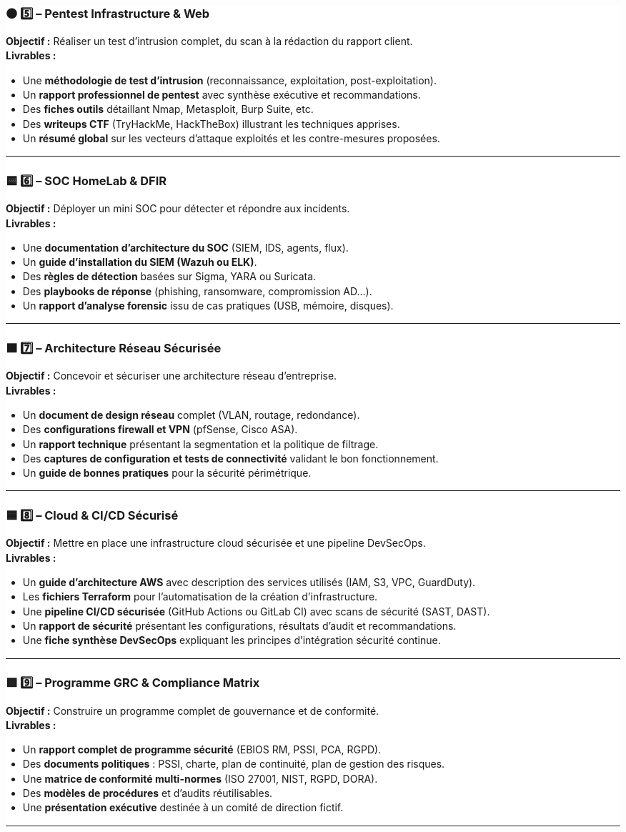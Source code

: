 
### ⚫ 5️⃣ – Pentest Infrastructure & Web
**Objectif :** Réaliser un test d’intrusion complet, du scan à la rédaction du rapport client.  
**Livrables :**  
- Une **méthodologie de test d’intrusion** (reconnaissance, exploitation, post-exploitation).  
- Un **rapport professionnel de pentest** avec synthèse exécutive et recommandations.  
- Des **fiches outils** détaillant Nmap, Metasploit, Burp Suite, etc.  
- Des **writeups CTF** (TryHackMe, HackTheBox) illustrant les techniques apprises.  
- Un **résumé global** sur les vecteurs d’attaque exploités et les contre-mesures proposées.

---

### 🟨 6️⃣ – SOC HomeLab & DFIR
**Objectif :** Déployer un mini SOC pour détecter et répondre aux incidents.  
**Livrables :**  
- Une **documentation d’architecture du SOC** (SIEM, IDS, agents, flux).  
- Un **guide d’installation du SIEM (Wazuh ou ELK)**.  
- Des **règles de détection** basées sur Sigma, YARA ou Suricata.  
- Des **playbooks de réponse** (phishing, ransomware, compromission AD…).  
- Un **rapport d’analyse forensic** issu de cas pratiques (USB, mémoire, disques).

---

### 🟫 7️⃣ – Architecture Réseau Sécurisée
**Objectif :** Concevoir et sécuriser une architecture réseau d’entreprise.  
**Livrables :**  
- Un **document de design réseau** complet (VLAN, routage, redondance).  
- Des **configurations firewall et VPN** (pfSense, Cisco ASA).  
- Un **rapport technique** présentant la segmentation et la politique de filtrage.  
- Des **captures de configuration et tests de connectivité** validant le bon fonctionnement.  
- Un **guide de bonnes pratiques** pour la sécurité périmétrique.

---

### 🟦 8️⃣ – Cloud & CI/CD Sécurisé
**Objectif :** Mettre en place une infrastructure cloud sécurisée et une pipeline DevSecOps.  
**Livrables :**  
- Un **guide d’architecture AWS** avec description des services utilisés (IAM, S3, VPC, GuardDuty).  
- Les **fichiers Terraform** pour l’automatisation de la création d’infrastructure.  
- Une **pipeline CI/CD sécurisée** (GitHub Actions ou GitLab CI) avec scans de sécurité (SAST, DAST).  
- Un **rapport de sécurité** présentant les configurations, résultats d’audit et recommandations.  
- Une **fiche synthèse DevSecOps** expliquant les principes d’intégration sécurité continue.

---

### 🟩 9️⃣ – Programme GRC & Compliance Matrix
**Objectif :** Construire un programme complet de gouvernance et de conformité.  
**Livrables :**  
- Un **rapport complet de programme sécurité** (EBIOS RM, PSSI, PCA, RGPD).  
- Des **documents politiques** : PSSI, charte, plan de continuité, plan de gestion des risques.  
- Une **matrice de conformité multi-normes** (ISO 27001, NIST, RGPD, DORA).  
- Des **modèles de procédures** et d’audits réutilisables.  
- Une **présentation exécutive** destinée à un comité de direction fictif.

---